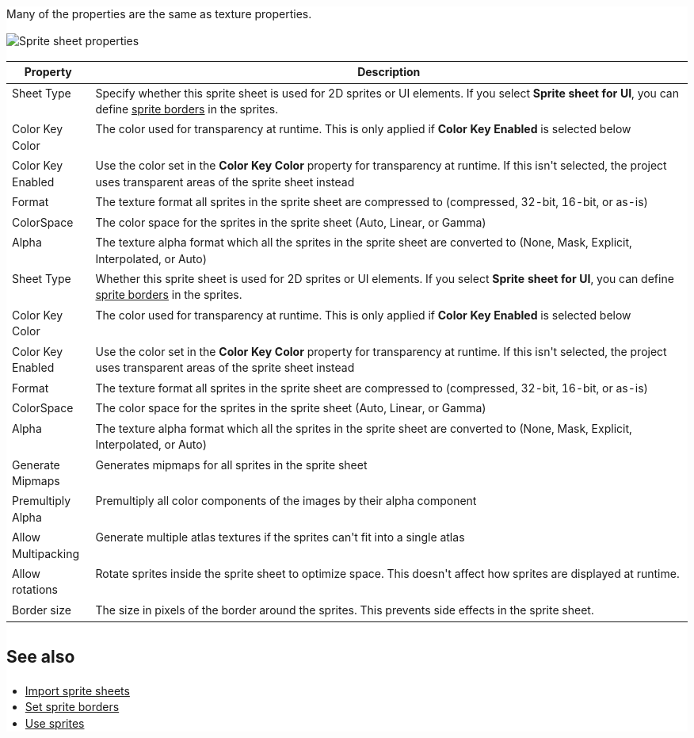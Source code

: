 Many of the properties are the same as texture properties. 

![Sprite sheet properties](media/sprite-sheet-properties.png)

| Property | Description 
|--------------------|---------------
| Sheet Type | Specify whether this sprite sheet is used for 2D sprites or UI elements. If you select **Sprite sheet for UI**, you can define [sprite borders](set-sprite-borders.md) in the sprites.|
| Color Key Color | The color used for transparency at runtime. This is only applied if **Color Key Enabled** is selected below
| Color Key Enabled | Use the color set in the **Color Key Color** property for transparency at runtime. If this isn't selected, the project uses transparent areas of the sprite sheet instead
| Format | The texture format all sprites in the sprite sheet are compressed to (compressed, 32-bit, 16-bit, or as-is)
| ColorSpace | The color space for the sprites in the sprite sheet (Auto, Linear, or Gamma)
| Alpha | The texture alpha format which all the sprites in the sprite sheet are converted to (None, Mask, Explicit, Interpolated, or Auto) |
| Sheet Type | Whether this sprite sheet is used for 2D sprites or UI elements. If you select **Sprite sheet for UI**, you can define [sprite borders](set-sprite-borders.md) in the sprites.|
| Color Key Color | The color used for transparency at runtime. This is only applied if **Color Key Enabled** is selected below
| Color Key Enabled | Use the color set in the **Color Key Color** property for transparency at runtime. If this isn't selected, the project uses transparent areas of the sprite sheet instead
| Format | The texture format all sprites in the sprite sheet are compressed to (compressed, 32-bit, 16-bit, or as-is)
| ColorSpace | The color space for the sprites in the sprite sheet (Auto, Linear, or Gamma)
| Alpha | The texture alpha format which all the sprites in the sprite sheet are converted to (None, Mask, Explicit, Interpolated, or Auto) |
| Generate Mipmaps | Generates mipmaps for all sprites in the sprite sheet |
| Premultiply Alpha |  Premultiply all color components of the images by their alpha component
| Allow Multipacking | Generate multiple atlas textures if the sprites can't fit into a single atlas
| Allow rotations | Rotate sprites inside the sprite sheet to optimize space. This doesn't affect how sprites are displayed at runtime.
| Border size | The size in pixels of the border around the sprites. This prevents side effects in the sprite sheet.

## See also

* [Import sprite sheets](import-sprite-sheets.md)
* [Set sprite borders](set-sprite-borders.md)
* [Use sprites](use-sprites.md)